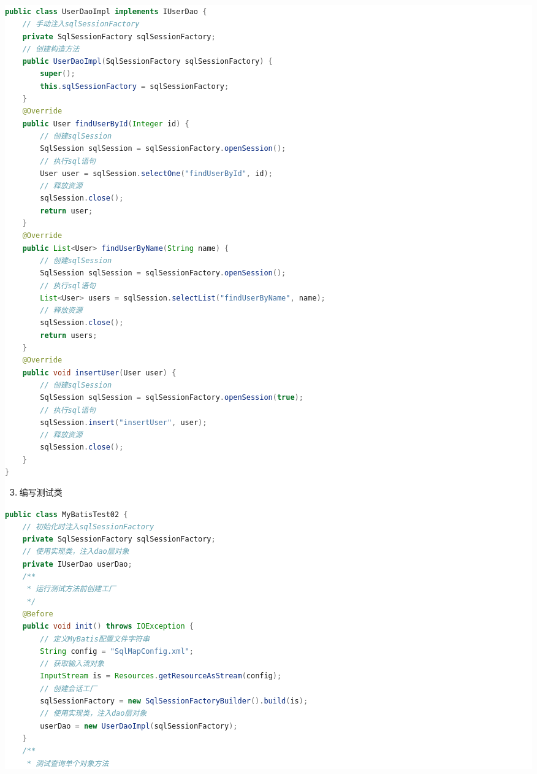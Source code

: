 ```java
public class UserDaoImpl implements IUserDao {
	// 手动注入sqlSessionFactory
	private SqlSessionFactory sqlSessionFactory;
	// 创建构造方法
	public UserDaoImpl(SqlSessionFactory sqlSessionFactory) {
		super();
		this.sqlSessionFactory = sqlSessionFactory;
	}
	@Override
	public User findUserById(Integer id) {
		// 创建sqlSession
		SqlSession sqlSession = sqlSessionFactory.openSession();
		// 执行sql语句
		User user = sqlSession.selectOne("findUserById", id);
		// 释放资源
		sqlSession.close();
		return user;
	}
	@Override
	public List<User> findUserByName(String name) {
		// 创建sqlSession
		SqlSession sqlSession = sqlSessionFactory.openSession();
		// 执行sql语句
		List<User> users = sqlSession.selectList("findUserByName", name);
		// 释放资源
		sqlSession.close();
		return users;
	}
	@Override
	public void insertUser(User user) {
		// 创建sqlSession
		SqlSession sqlSession = sqlSessionFactory.openSession(true);
		// 执行sql语句
		sqlSession.insert("insertUser", user);
		// 释放资源
		sqlSession.close();
	}
}
```

3. 编写测试类

```java
public class MyBatisTest02 {
	// 初始化时注入sqlSessionFactory
	private SqlSessionFactory sqlSessionFactory;
	// 使用实现类，注入dao层对象
	private IUserDao userDao;
	/**
	 * 运行测试方法前创建工厂
	 */
	@Before
	public void init() throws IOException {
		// 定义MyBatis配置文件字符串
		String config = "SqlMapConfig.xml";
		// 获取输入流对象
		InputStream is = Resources.getResourceAsStream(config);
		// 创建会话工厂
		sqlSessionFactory = new SqlSessionFactoryBuilder().build(is);
		// 使用实现类，注入dao层对象
		userDao = new UserDaoImpl(sqlSessionFactory);
	}
	/**
	 * 测试查询单个对象方法
```